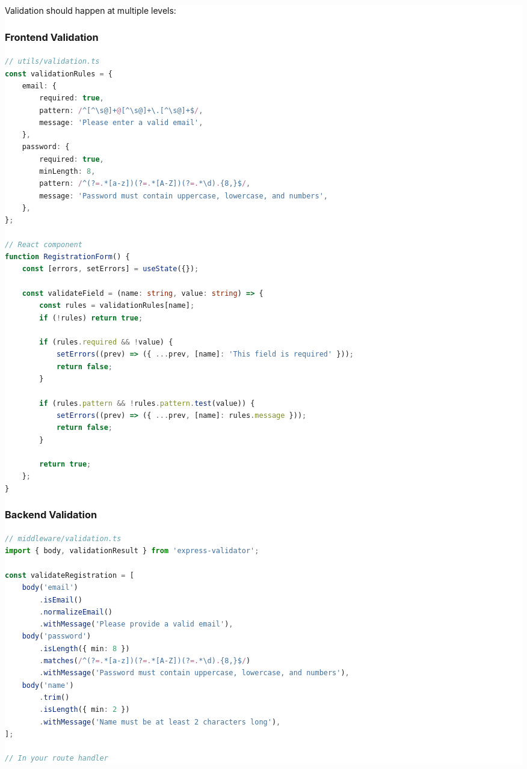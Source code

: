 Validation should happen at multiple levels:

### Frontend Validation

```typescript
// utils/validation.ts
const validationRules = {
	email: {
		required: true,
		pattern: /^[^\s@]+@[^\s@]+\.[^\s@]+$/,
		message: 'Please enter a valid email',
	},
	password: {
		required: true,
		minLength: 8,
		pattern: /^(?=.*[a-z])(?=.*[A-Z])(?=.*\d).{8,}$/,
		message: 'Password must contain uppercase, lowercase, and numbers',
	},
};

// React component
function RegistrationForm() {
	const [errors, setErrors] = useState({});

	const validateField = (name: string, value: string) => {
		const rules = validationRules[name];
		if (!rules) return true;

		if (rules.required && !value) {
			setErrors((prev) => ({ ...prev, [name]: 'This field is required' }));
			return false;
		}

		if (rules.pattern && !rules.pattern.test(value)) {
			setErrors((prev) => ({ ...prev, [name]: rules.message }));
			return false;
		}

		return true;
	};
}
```

### Backend Validation

```typescript
// middleware/validation.ts
import { body, validationResult } from 'express-validator';

const validateRegistration = [
	body('email')
		.isEmail()
		.normalizeEmail()
		.withMessage('Please provide a valid email'),
	body('password')
		.isLength({ min: 8 })
		.matches(/^(?=.*[a-z])(?=.*[A-Z])(?=.*\d).{8,}$/)
		.withMessage('Password must contain uppercase, lowercase, and numbers'),
	body('name')
		.trim()
		.isLength({ min: 2 })
		.withMessage('Name must be at least 2 characters long'),
];

// In your route handler
```
